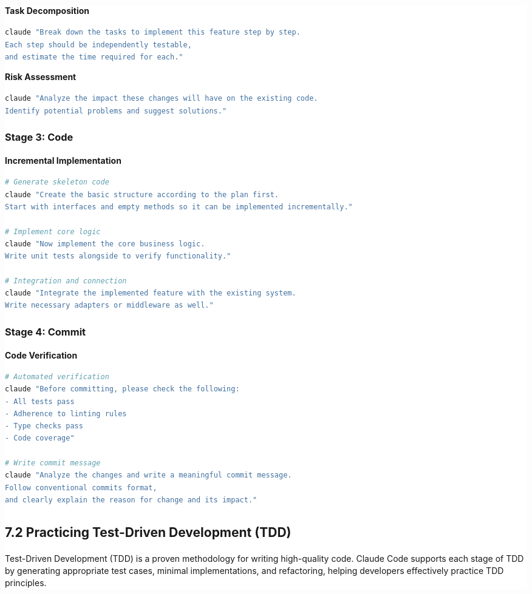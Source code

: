 **Task Decomposition**

```bash
claude "Break down the tasks to implement this feature step by step.
Each step should be independently testable,
and estimate the time required for each."
```

**Risk Assessment**

```bash
claude "Analyze the impact these changes will have on the existing code.
Identify potential problems and suggest solutions."
```

### Stage 3: Code

**Incremental Implementation**

```bash
# Generate skeleton code
claude "Create the basic structure according to the plan first.
Start with interfaces and empty methods so it can be implemented incrementally."

# Implement core logic
claude "Now implement the core business logic.
Write unit tests alongside to verify functionality."

# Integration and connection
claude "Integrate the implemented feature with the existing system.
Write necessary adapters or middleware as well."
```

### Stage 4: Commit

**Code Verification**

```bash
# Automated verification
claude "Before committing, please check the following:
- All tests pass
- Adherence to linting rules
- Type checks pass
- Code coverage"

# Write commit message
claude "Analyze the changes and write a meaningful commit message.
Follow conventional commits format,
and clearly explain the reason for change and its impact."
```

## 7.2 Practicing Test-Driven Development (TDD)

Test-Driven Development (TDD) is a proven methodology for writing high-quality code. Claude Code supports each stage of TDD by generating appropriate test cases, minimal implementations, and refactoring, helping developers effectively practice TDD principles.
